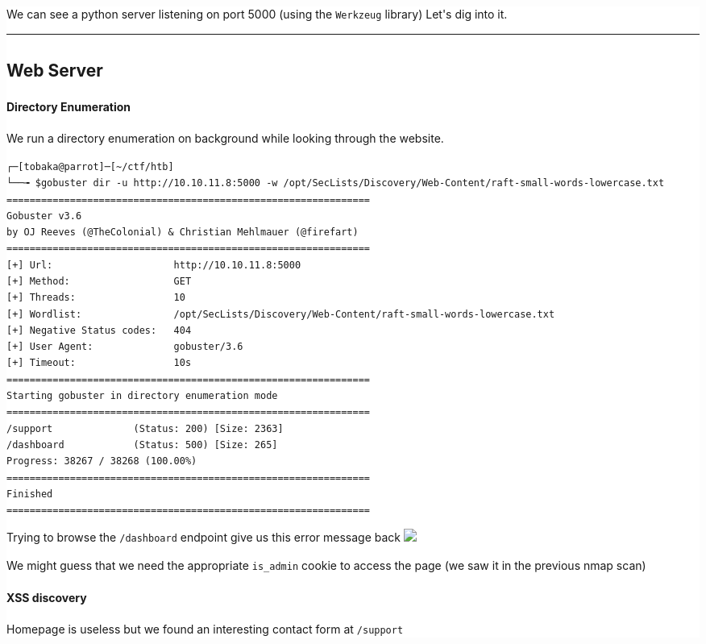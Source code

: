 We can see a python server listening on port 5000 (using the `Werkzeug` library)
Let's dig into it.

---

## Web Server

#### Directory Enumeration

We run a directory enumeration on background while looking through the website.

```
┌─[tobaka@parrot]─[~/ctf/htb]
└──╼ $gobuster dir -u http://10.10.11.8:5000 -w /opt/SecLists/Discovery/Web-Content/raft-small-words-lowercase.txt
===============================================================
Gobuster v3.6
by OJ Reeves (@TheColonial) & Christian Mehlmauer (@firefart)
===============================================================
[+] Url:                     http://10.10.11.8:5000
[+] Method:                  GET
[+] Threads:                 10
[+] Wordlist:                /opt/SecLists/Discovery/Web-Content/raft-small-words-lowercase.txt
[+] Negative Status codes:   404
[+] User Agent:              gobuster/3.6
[+] Timeout:                 10s
===============================================================
Starting gobuster in directory enumeration mode
===============================================================
/support              (Status: 200) [Size: 2363]
/dashboard            (Status: 500) [Size: 265]
Progress: 38267 / 38268 (100.00%)
===============================================================
Finished
===============================================================
```

Trying to browse the `/dashboard` endpoint give us this error message back
![](./Assets/./Assets/Pasted%20image%2020240605180432.png)

We might guess that we need the appropriate `is_admin` cookie to access the page (we saw it in the previous nmap scan)

#### XSS discovery

Homepage is useless but we found an interesting contact form at `/support`